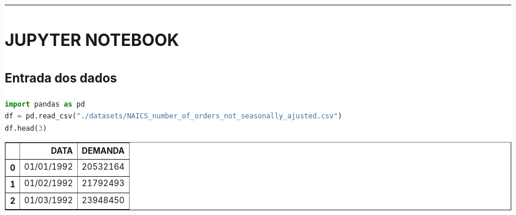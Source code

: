 ___
# JUPYTER NOTEBOOK

## Entrada dos dados


```python
import pandas as pd
df = pd.read_csv("./datasets/NAICS_number_of_orders_not_seasonally_ajusted.csv")
df.head(3)
```


<div>
<style scoped>
    .dataframe tbody tr th:only-of-type {
        vertical-align: middle;
    }

    .dataframe tbody tr th {
        vertical-align: top;
    }

    .dataframe thead th {
        text-align: right;
    }
</style>
<table border="1" class="dataframe">
  <thead>
    <tr style="text-align: right;">
      <th></th>
      <th>DATA</th>
      <th>DEMANDA</th>
    </tr>
  </thead>
  <tbody>
    <tr>
      <th>0</th>
      <td>01/01/1992</td>
      <td>20532164</td>
    </tr>
    <tr>
      <th>1</th>
      <td>01/02/1992</td>
      <td>21792493</td>
    </tr>
    <tr>
      <th>2</th>
      <td>01/03/1992</td>
      <td>23948450</td>
    </tr>
  </tbody>
</table>
</div>
